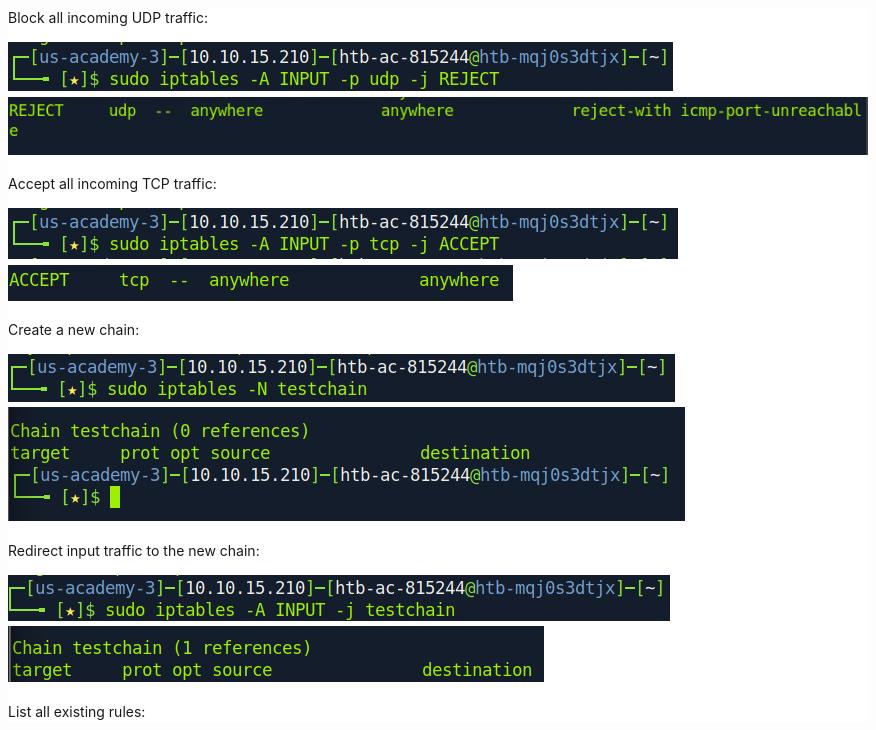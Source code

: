 Block all incoming UDP traffic: 

![](../Images/Pasted%20image%2020231206220710.png)
![](../Images/Pasted%20image%2020231206220724.png)

Accept all incoming TCP traffic:

![](../Images/Pasted%20image%2020231206220854.png)
![](../Images/Pasted%20image%2020231206220901.png)

Create a new chain: 

![](../Images/Pasted%20image%2020231206221044.png)
![](../Images/Pasted%20image%2020231206221052.png)

Redirect input traffic to the new chain: 

![](../Images/Pasted%20image%2020231206221500.png)
![](../Images/Pasted%20image%2020231206221506.png)

List all existing rules:
